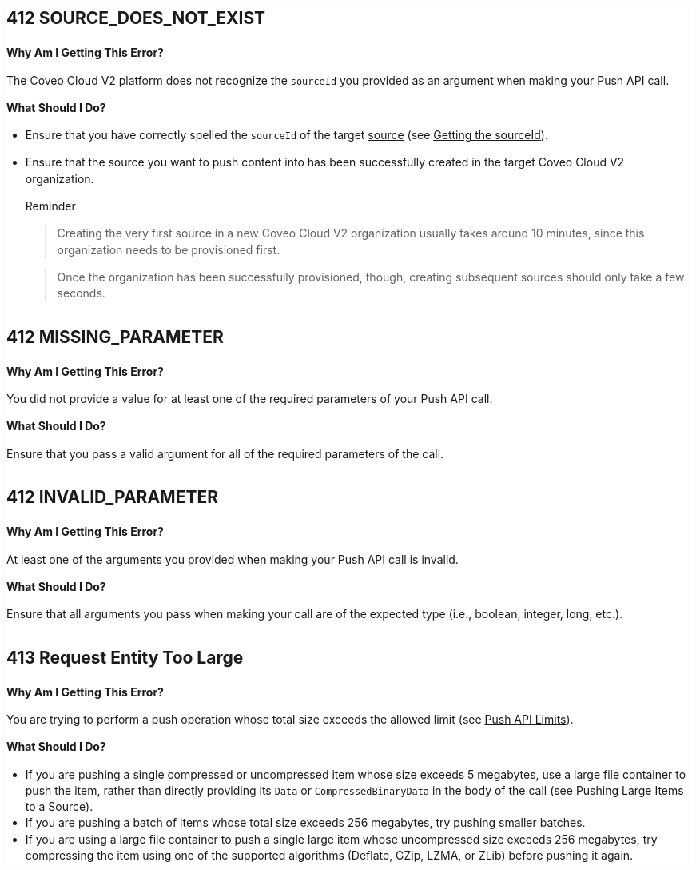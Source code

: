 ## 412 SOURCE\_DOES\_NOT\_EXIST

**Why Am I Getting This Error?**

The Coveo Cloud V2 platform does not recognize the `sourceId` you provided as an argument when making your Push API call.

**What Should I Do?**

-   Ensure that you have correctly spelled the `sourceId` of the target [source](Glossary_37585054.html#Glossary-Source) (see [Getting the sourceId](Getting_the_sourceId)).

-   Ensure that the source you want to push content into has been successfully created in the target Coveo Cloud V2 organization.

    Reminder

    > Creating the very first source in a new Coveo Cloud V2 organization usually takes around 10 minutes, since this organization needs to be provisioned first.

    > Once the organization has been successfully provisioned, though, creating subsequent sources should only take a few seconds.

## 412 MISSING\_PARAMETER

**Why Am I Getting This Error?**

You did not provide a value for at least one of the required parameters of your Push API call.

**What Should I Do?**

Ensure that you pass a valid argument for all of the required parameters of the call.

## 412 INVALID\_PARAMETER

**Why Am I Getting This Error?**

At least one of the arguments you provided when making your Push API call is invalid.

**What Should I Do?**

Ensure that all arguments you pass when making your call are of the expected type (i.e., boolean, integer, long, etc.).

## 413 Request Entity Too Large

**Why Am I Getting This Error?**

You are trying to perform a push operation whose total size exceeds the allowed limit (see [Push API Limits](Push_API_Limits)).

**What Should I Do?**

-   If you are pushing a single compressed or uncompressed item whose size exceeds 5 megabytes, use a large file container to push the item, rather than directly providing its `Data` or `CompressedBinaryData` in the body of the call (see [Pushing Large Items to a Source](Pushing_Large_Items_to_a_Source)).
-   If you are pushing a batch of items whose total size exceeds 256 megabytes, try pushing smaller batches.
-   If you are using a large file container to push a single large item whose uncompressed size exceeds 256 megabytes, try compressing the item using one of the supported algorithms (Deflate, GZip, LZMA, or ZLib) before pushing it again.
